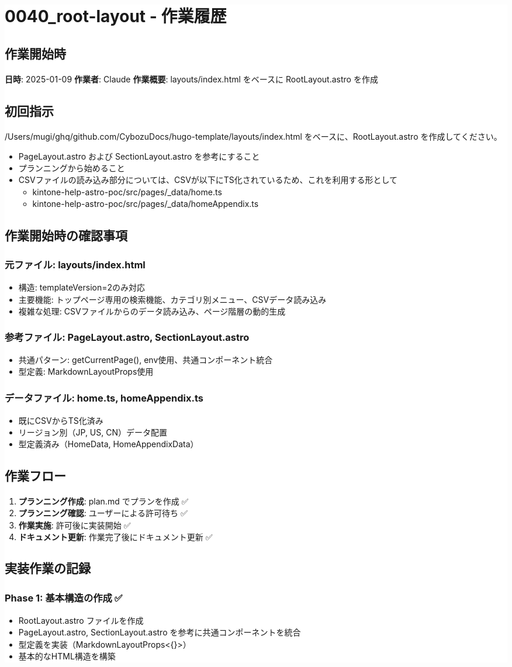 # 0040_root-layout - 作業履歴

## 作業開始時

**日時**: 2025-01-09
**作業者**: Claude
**作業概要**: layouts/index.html をベースに RootLayout.astro を作成

## 初回指示

/Users/mugi/ghq/github.com/CybozuDocs/hugo-template/layouts/index.html をベースに、RootLayout.astro を作成してください。

- PageLayout.astro および SectionLayout.astro を参考にすること
- プランニングから始めること
- CSVファイルの読み込み部分については、CSVが以下にTS化されているため、これを利用する形として
  - kintone-help-astro-poc/src/pages/_data/home.ts
  - kintone-help-astro-poc/src/pages/_data/homeAppendix.ts

## 作業開始時の確認事項

### 元ファイル: layouts/index.html
- 構造: templateVersion=2のみ対応
- 主要機能: トップページ専用の検索機能、カテゴリ別メニュー、CSVデータ読み込み
- 複雑な処理: CSVファイルからのデータ読み込み、ページ階層の動的生成

### 参考ファイル: PageLayout.astro, SectionLayout.astro
- 共通パターン: getCurrentPage(), env使用、共通コンポーネント統合
- 型定義: MarkdownLayoutProps使用

### データファイル: home.ts, homeAppendix.ts
- 既にCSVからTS化済み
- リージョン別（JP, US, CN）データ配置
- 型定義済み（HomeData, HomeAppendixData）

## 作業フロー

1. **プランニング作成**: plan.md でプランを作成 ✅
2. **プランニング確認**: ユーザーによる許可待ち ✅
3. **作業実施**: 許可後に実装開始 ✅
4. **ドキュメント更新**: 作業完了後にドキュメント更新 ✅

## 実装作業の記録

### Phase 1: 基本構造の作成 ✅
- RootLayout.astro ファイルを作成
- PageLayout.astro, SectionLayout.astro を参考に共通コンポーネントを統合
- 型定義を実装（MarkdownLayoutProps<{}>）
- 基本的なHTML構造を構築
